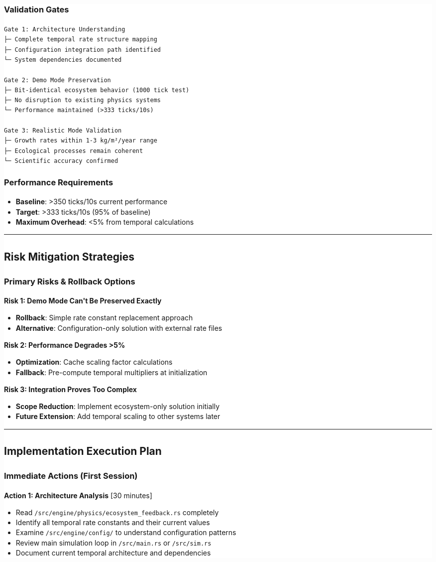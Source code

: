 ### Validation Gates
```
Gate 1: Architecture Understanding
├─ Complete temporal rate structure mapping
├─ Configuration integration path identified  
└─ System dependencies documented

Gate 2: Demo Mode Preservation  
├─ Bit-identical ecosystem behavior (1000 tick test)
├─ No disruption to existing physics systems
└─ Performance maintained (>333 ticks/10s)

Gate 3: Realistic Mode Validation
├─ Growth rates within 1-3 kg/m²/year range
├─ Ecological processes remain coherent
└─ Scientific accuracy confirmed
```

### Performance Requirements
- **Baseline**: >350 ticks/10s current performance
- **Target**: >333 ticks/10s (95% of baseline)
- **Maximum Overhead**: <5% from temporal calculations

---

## Risk Mitigation Strategies

### Primary Risks & Rollback Options

**Risk 1: Demo Mode Can't Be Preserved Exactly**
- **Rollback**: Simple rate constant replacement approach  
- **Alternative**: Configuration-only solution with external rate files

**Risk 2: Performance Degrades >5%**
- **Optimization**: Cache scaling factor calculations
- **Fallback**: Pre-compute temporal multipliers at initialization  

**Risk 3: Integration Proves Too Complex**  
- **Scope Reduction**: Implement ecosystem-only solution initially
- **Future Extension**: Add temporal scaling to other systems later

---

## Implementation Execution Plan

### Immediate Actions (First Session)

**Action 1: Architecture Analysis** [30 minutes]
- Read `/src/engine/physics/ecosystem_feedback.rs` completely
- Identify all temporal rate constants and their current values  
- Examine `/src/engine/config/` to understand configuration patterns
- Review main simulation loop in `/src/main.rs` or `/src/sim.rs`
- Document current temporal architecture and dependencies
